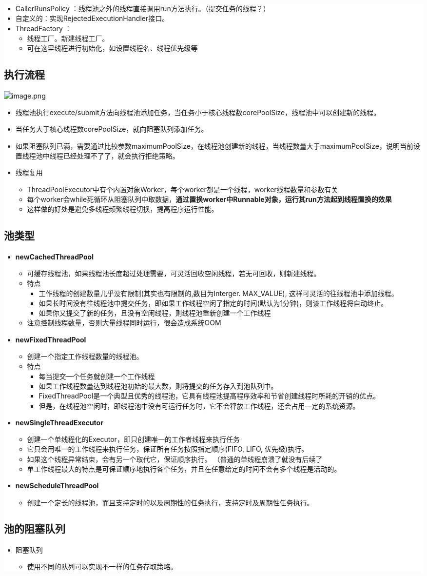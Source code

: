   - CallerRunsPolicy ：线程池之外的线程直接调用run方法执行。（提交任务的线程？）
  - 自定义的：实现RejectedExecutionHandler接口。
- ThreadFactory ：
  - 线程工厂。新建线程工厂。
  - 可在这里线程进行初始化，如设置线程名、线程优先级等

## 执行流程

![image.png](http://blog-img.coolsen.cn/img/1460000039258685)

- 线程池执行execute/submit方法向线程池添加任务，当任务小于核心线程数corePoolSize，线程池中可以创建新的线程。

- 当任务大于核心线程数corePoolSize，就向阻塞队列添加任务。

- 如果阻塞队列已满，需要通过比较参数maximumPoolSize，在线程池创建新的线程，当线程数量大于maximumPoolSize，说明当前设置线程池中线程已经处理不了了，就会执行拒绝策略。

- 线程复用
  - ThreadPoolExecutor中有个内置对象Worker，每个worker都是一个线程，worker线程数量和参数有关
  - 每个worker会while死循环从阻塞队列中取数据，**通过置换worker中Runnable对象，运行其run方法起到线程置换的效果**
  - 这样做的好处是避免多线程频繁线程切换，提高程序运行性能。

## 池类型

- **newCachedThreadPool**
  - 可缓存线程池，如果线程池长度超过处理需要，可灵活回收空闲线程，若无可回收，则新建线程。
  - 特点
    - 工作线程的创建数量几乎没有限制(其实也有限制的,数目为Interger. MAX_VALUE), 这样可灵活的往线程池中添加线程。
    - 如果长时间没有往线程池中提交任务，即如果工作线程空闲了指定的时间(默认为1分钟)，则该工作线程将自动终止。
    - 如果你又提交了新的任务，且没有空闲线程，则线程池重新创建一个工作线程
  - 注意控制线程数量，否则大量线程同时运行，很会造成系统OOM

- **newFixedThreadPool**
  - 创建一个指定工作线程数量的线程池。
  - 特点
    - 每当提交一个任务就创建一个工作线程
    - 如果工作线程数量达到线程池初始的最大数，则将提交的任务存入到池队列中。
    - FixedThreadPool是一个典型且优秀的线程池，它具有线程池提高程序效率和节省创建线程时所耗的开销的优点。
    - 但是，在线程池空闲时，即线程池中没有可运行任务时，它不会释放工作线程，还会占用一定的系统资源。

- **newSingleThreadExecutor**
  - 创建一个单线程化的Executor，即只创建唯一的工作者线程来执行任务
  - 它只会用唯一的工作线程来执行任务，保证所有任务按照指定顺序(FIFO, LIFO, 优先级)执行。
  - 如果这个线程异常结束，会有另一个取代它，保证顺序执行。 （普通的单线程崩溃了就没有后续了
  - 单工作线程最大的特点是可保证顺序地执行各个任务，并且在任意给定的时间不会有多个线程是活动的。

- **newScheduleThreadPool**
  - 创建一个定长的线程池，而且支持定时的以及周期性的任务执行，支持定时及周期性任务执行。

## 池的阻塞队列

- 阻塞队列

  - 使用不同的队列可以实现不一样的任务存取策略。
